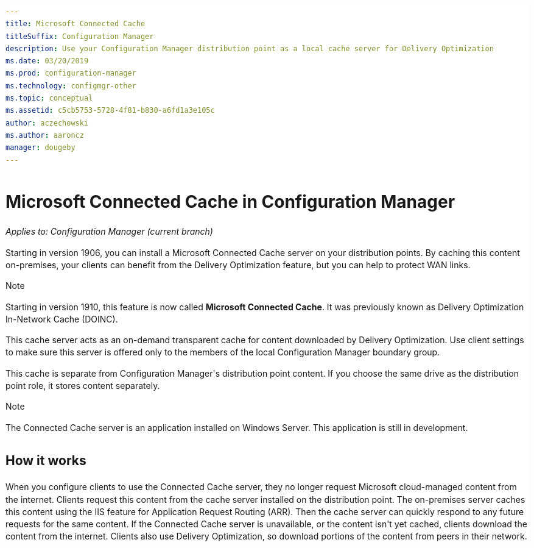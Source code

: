 ```yaml
---
title: Microsoft Connected Cache
titleSuffix: Configuration Manager
description: Use your Configuration Manager distribution point as a local cache server for Delivery Optimization
ms.date: 03/20/2019
ms.prod: configuration-manager
ms.technology: configmgr-other
ms.topic: conceptual
ms.assetid: c5cb5753-5728-4f81-b830-a6fd1a3e105c
author: aczechowski
ms.author: aaroncz
manager: dougeby
---
```


# Microsoft Connected Cache in Configuration Manager

*Applies to: Configuration Manager (current branch)*



Starting in version 1906, you can install a Microsoft Connected Cache server on your distribution points. By caching this content on-premises, your clients can benefit from the Delivery Optimization feature, but you can help to protect WAN links.

> [!NOTE]
> Starting in version 1910, this feature is now called **Microsoft Connected Cache**. It was previously known as Delivery Optimization In-Network Cache (DOINC).

This cache server acts as an on-demand transparent cache for content downloaded by Delivery Optimization. Use client settings to make sure this server is offered only to the members of the local Configuration Manager boundary group.

This cache is separate from Configuration Manager's distribution point content. If you choose the same drive as the distribution point role, it stores content separately.

> [!Note]  
> The Connected Cache server is an application installed on Windows Server. This application is still in development.

## How it works

When you configure clients to use the Connected Cache server, they no longer request Microsoft cloud-managed content from the internet. Clients request this content from the cache server installed on the distribution point. The on-premises server caches this content using the IIS feature for Application Request Routing (ARR). Then the cache server can quickly respond to any future requests for the same content. If the Connected Cache server is unavailable, or the content isn't yet cached, clients download the content from the internet. Clients also use Delivery Optimization, so download portions of the content from peers in their network.
